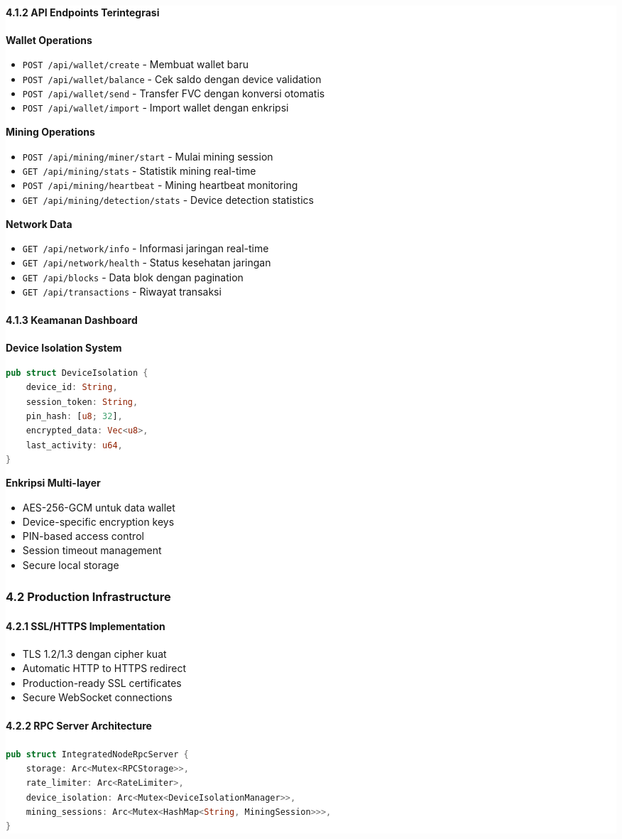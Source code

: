#### 4.1.2 API Endpoints Terintegrasi

**Wallet Operations**
- `POST /api/wallet/create` - Membuat wallet baru
- `POST /api/wallet/balance` - Cek saldo dengan device validation
- `POST /api/wallet/send` - Transfer FVC dengan konversi otomatis
- `POST /api/wallet/import` - Import wallet dengan enkripsi

**Mining Operations**
- `POST /api/mining/miner/start` - Mulai mining session
- `GET /api/mining/stats` - Statistik mining real-time
- `POST /api/mining/heartbeat` - Mining heartbeat monitoring
- `GET /api/mining/detection/stats` - Device detection statistics

**Network Data**
- `GET /api/network/info` - Informasi jaringan real-time
- `GET /api/network/health` - Status kesehatan jaringan
- `GET /api/blocks` - Data blok dengan pagination
- `GET /api/transactions` - Riwayat transaksi

#### 4.1.3 Keamanan Dashboard

**Device Isolation System**
```rust
pub struct DeviceIsolation {
    device_id: String,
    session_token: String,
    pin_hash: [u8; 32],
    encrypted_data: Vec<u8>,
    last_activity: u64,
}
```

**Enkripsi Multi-layer**
- AES-256-GCM untuk data wallet
- Device-specific encryption keys
- PIN-based access control
- Session timeout management
- Secure local storage

### 4.2 Production Infrastructure

#### 4.2.1 SSL/HTTPS Implementation
- TLS 1.2/1.3 dengan cipher kuat
- Automatic HTTP to HTTPS redirect
- Production-ready SSL certificates
- Secure WebSocket connections

#### 4.2.2 RPC Server Architecture
```rust
pub struct IntegratedNodeRpcServer {
    storage: Arc<Mutex<RPCStorage>>,
    rate_limiter: Arc<RateLimiter>,
    device_isolation: Arc<Mutex<DeviceIsolationManager>>,
    mining_sessions: Arc<Mutex<HashMap<String, MiningSession>>>,
}
```
